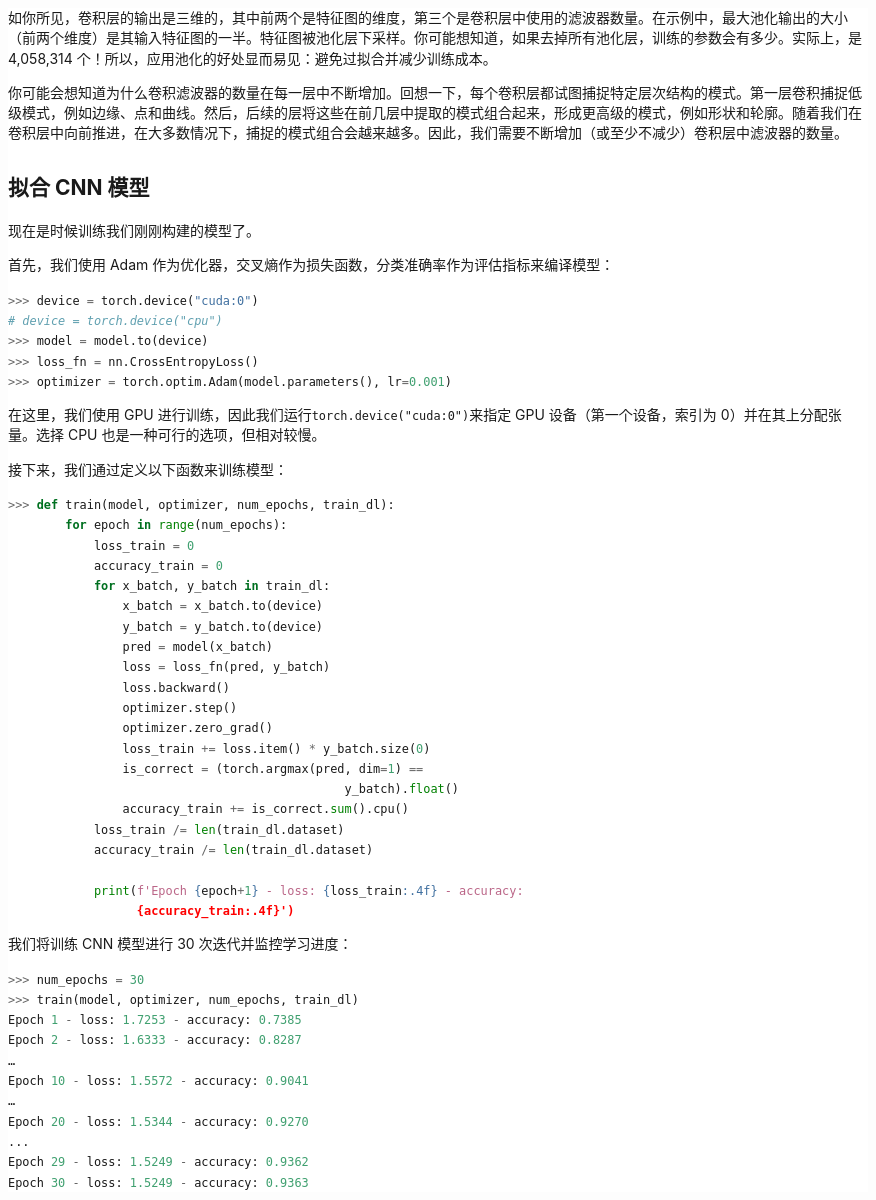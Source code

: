 如你所见，卷积层的输出是三维的，其中前两个是特征图的维度，第三个是卷积层中使用的滤波器数量。在示例中，最大池化输出的大小（前两个维度）是其输入特征图的一半。特征图被池化层下采样。你可能想知道，如果去掉所有池化层，训练的参数会有多少。实际上，是 4,058,314 个！所以，应用池化的好处显而易见：避免过拟合并减少训练成本。

你可能会想知道为什么卷积滤波器的数量在每一层中不断增加。回想一下，每个卷积层都试图捕捉特定层次结构的模式。第一层卷积捕捉低级模式，例如边缘、点和曲线。然后，后续的层将这些在前几层中提取的模式组合起来，形成更高级的模式，例如形状和轮廓。随着我们在卷积层中向前推进，在大多数情况下，捕捉的模式组合会越来越多。因此，我们需要不断增加（或至少不减少）卷积层中滤波器的数量。

## 拟合 CNN 模型

现在是时候训练我们刚刚构建的模型了。

首先，我们使用 Adam 作为优化器，交叉熵作为损失函数，分类准确率作为评估指标来编译模型：

```py
>>> device = torch.device("cuda:0")
# device = torch.device("cpu")
>>> model = model.to(device)
>>> loss_fn = nn.CrossEntropyLoss()
>>> optimizer = torch.optim.Adam(model.parameters(), lr=0.001) 
```

在这里，我们使用 GPU 进行训练，因此我们运行`torch.device("cuda:0")`来指定 GPU 设备（第一个设备，索引为 0）并在其上分配张量。选择 CPU 也是一种可行的选项，但相对较慢。

接下来，我们通过定义以下函数来训练模型：

```py
>>> def train(model, optimizer, num_epochs, train_dl):
        for epoch in range(num_epochs):
            loss_train = 0
            accuracy_train = 0
            for x_batch, y_batch in train_dl:
                x_batch = x_batch.to(device)
                y_batch = y_batch.to(device)
                pred = model(x_batch)
                loss = loss_fn(pred, y_batch)
                loss.backward()
                optimizer.step()
                optimizer.zero_grad()
                loss_train += loss.item() * y_batch.size(0)
                is_correct = (torch.argmax(pred, dim=1) ==
                                               y_batch).float()
                accuracy_train += is_correct.sum().cpu()
            loss_train /= len(train_dl.dataset)
            accuracy_train /= len(train_dl.dataset)

            print(f'Epoch {epoch+1} - loss: {loss_train:.4f} - accuracy:
                  {accuracy_train:.4f}') 
```

我们将训练 CNN 模型进行 30 次迭代并监控学习进度：

```py
>>> num_epochs = 30
>>> train(model, optimizer, num_epochs, train_dl)
Epoch 1 - loss: 1.7253 - accuracy: 0.7385
Epoch 2 - loss: 1.6333 - accuracy: 0.8287
…
Epoch 10 - loss: 1.5572 - accuracy: 0.9041
…
Epoch 20 - loss: 1.5344 - accuracy: 0.9270
...
Epoch 29 - loss: 1.5249 - accuracy: 0.9362
Epoch 30 - loss: 1.5249 - accuracy: 0.9363 
```
